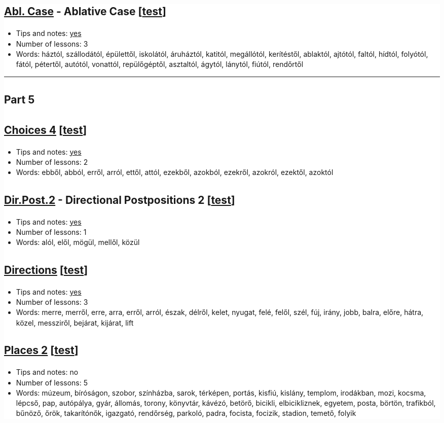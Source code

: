 
## [Abl. Case](https://www.duolingo.com/skill/hu/Ablative-Case/practice) - Ablative Case \[[test](https://www.duolingo.com/skill/hu/Ablative-Case/test)\]

* Tips and notes: [yes](https://www.duolingo.com/skill/hu/Ablative-Case/tips-and-notes)
* Number of lessons: 3
* Words: háztól, szállodától, épülettől, iskolától, áruháztól, katitól, megállótól, kerítéstől, ablaktól, ajtótól, faltól, hídtól, folyótól, fától, pétertől, autótól, vonattól, repülőgéptől, asztaltól, ágytól, lánytól, fiútól, rendőrtől

----------

## **Part 5**

## [Choices 4](https://www.duolingo.com/skill/hu/Choices-4/practice) \[[test](https://www.duolingo.com/skill/hu/Choices-4/test)\]

* Tips and notes: [yes](https://www.duolingo.com/skill/hu/Choices-4/tips-and-notes)
* Number of lessons: 2
* Words: ebből, abból, erről, arról, ettől, attól, ezekből, azokból, ezekről, azokról, ezektől, azoktól


## [Dir.Post.2](https://www.duolingo.com/skill/hu/Dearpostman2/practice) - Directional Postpositions 2 \[[test](https://www.duolingo.com/skill/hu/Dearpostman2/test)\]

* Tips and notes: [yes](https://www.duolingo.com/skill/hu/Dearpostman2/tips-and-notes)
* Number of lessons: 1
* Words: alól, elől, mögül, mellől, közül


## [Directions](https://www.duolingo.com/skill/hu/Directions/practice) \[[test](https://www.duolingo.com/skill/hu/Directions/test)\]

* Tips and notes: [yes](https://www.duolingo.com/skill/hu/Directions/tips-and-notes)
* Number of lessons: 3
* Words: merre, merről, erre, arra, erről, arról, észak, délről, kelet, nyugat, felé, felől, szél, fúj, irány, jobb, balra, előre, hátra, közel, messziről, bejárat, kijárat, lift


## [Places 2](https://www.duolingo.com/skill/hu/Places-2/practice) \[[test](https://www.duolingo.com/skill/hu/Places-2/test)\]

* Tips and notes: no
* Number of lessons: 5
* Words: múzeum, bíróságon, szobor, színházba, sarok, térképen, portás, kisfiú, kislány, templom, irodákban, mozi, kocsma, lépcső, pap, autópálya, gyár, állomás, torony, könyvtár, kávézó, betörő, bicikli, elbicikliznek, egyetem, posta, börtön, trafikból, bűnöző, őrök, takarítónők, igazgató, rendőrség, parkoló, padra, focista, focizik, stadion, temető, folyik
